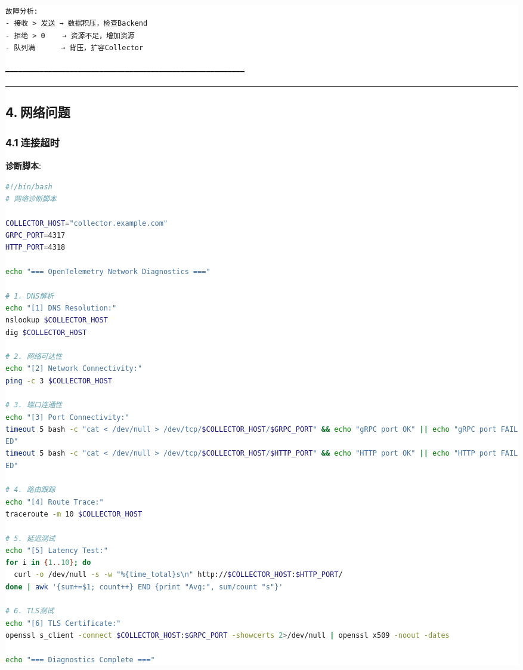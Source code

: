 ```text
故障分析:
- 接收 > 发送 → 数据积压，检查Backend
- 拒绝 > 0    → 资源不足，增加资源
- 队列满      → 背压，扩容Collector

━━━━━━━━━━━━━━━━━━━━━━━━━━━━━━━━━━━━━━━━━━━━━━━━━━━━━━━━
```

---

## 4. 网络问题

### 4.1 连接超时

**诊断脚本**:

```bash
#!/bin/bash
# 网络诊断脚本

COLLECTOR_HOST="collector.example.com"
GRPC_PORT=4317
HTTP_PORT=4318

echo "=== OpenTelemetry Network Diagnostics ==="

# 1. DNS解析
echo "[1] DNS Resolution:"
nslookup $COLLECTOR_HOST
dig $COLLECTOR_HOST

# 2. 网络可达性
echo "[2] Network Connectivity:"
ping -c 3 $COLLECTOR_HOST

# 3. 端口连通性
echo "[3] Port Connectivity:"
timeout 5 bash -c "cat < /dev/null > /dev/tcp/$COLLECTOR_HOST/$GRPC_PORT" && echo "gRPC port OK" || echo "gRPC port FAILED"
timeout 5 bash -c "cat < /dev/null > /dev/tcp/$COLLECTOR_HOST/$HTTP_PORT" && echo "HTTP port OK" || echo "HTTP port FAILED"

# 4. 路由跟踪
echo "[4] Route Trace:"
traceroute -m 10 $COLLECTOR_HOST

# 5. 延迟测试
echo "[5] Latency Test:"
for i in {1..10}; do
  curl -o /dev/null -s -w "%{time_total}s\n" http://$COLLECTOR_HOST:$HTTP_PORT/
done | awk '{sum+=$1; count++} END {print "Avg:", sum/count "s"}'

# 6. TLS测试
echo "[6] TLS Certificate:"
openssl s_client -connect $COLLECTOR_HOST:$GRPC_PORT -showcerts 2>/dev/null | openssl x509 -noout -dates

echo "=== Diagnostics Complete ==="
```
